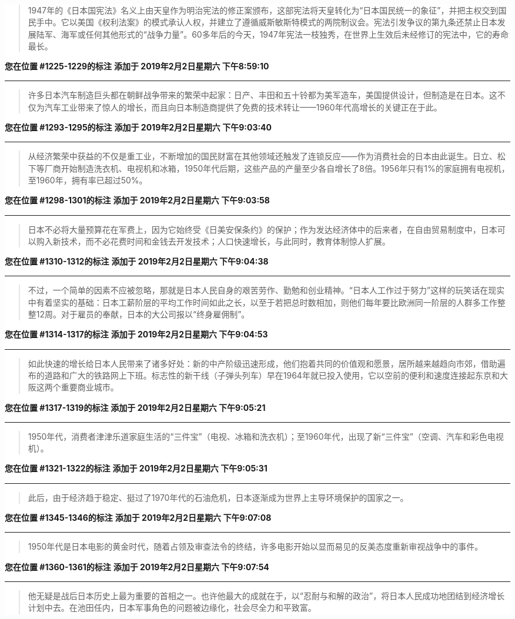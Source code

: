 > 1947年的《日本国宪法》名义上由天皇作为明治宪法的修正案颁布，这部宪法将天皇转化为“日本国民统一的象征”，并把主权交到国民手中。它以美国《权利法案》的模式承认人权，并建立了遵循威斯敏斯特模式的两院制议会。宪法引发争议的第九条还禁止日本发展陆军、海军或任何其他形式的“战争力量”。60多年后的今天，1947年宪法一枝独秀，在世界上生效后未经修订的宪法中，它的寿命最长。

**您在位置 #1225-1229的标注** **添加于 2019年2月2日星期六 下午8:59:10**

---

> 许多日本汽车制造巨头都在朝鲜战争带来的繁荣中起家：日产、丰田和五十铃都为美军造车，美国提供设计，但制造是在日本。这不仅为汽车工业带来了惊人的增长，而且向日本制造商提供了免费的技术转让——1960年代高增长的关键正在于此。

**您在位置 #1293-1295的标注** **添加于 2019年2月2日星期六 下午9:03:40**

---

> 从经济繁荣中获益的不仅是重工业，不断增加的国民财富在其他领域还触发了连锁反应——作为消费社会的日本由此诞生。日立、松下等厂商开始制造洗衣机、电视机和冰箱，1950年代后期，这些产品的产量至少各自增长了8倍。1956年只有1%的家庭拥有电视机，至1960年，拥有率已超过50%。

**您在位置 #1298-1301的标注** **添加于 2019年2月2日星期六 下午9:03:58**

---

> 日本不必将大量预算花在军费上，因为它始终受《日美安保条约》的保护；作为发达经济体中的后来者，在自由贸易制度中，日本可以购入新技术，而不必花费时间和金钱去开发技术；人口快速增长，与此同时，教育体制惊人扩展。

**您在位置 #1310-1312的标注** **添加于 2019年2月2日星期六 下午9:04:38**

---

> 不过，一个简单的因素不应被忽略，那就是日本人民自身的艰苦劳作、勤勉和创业精神。“日本人工作过于努力”这样的玩笑话在现实中有着坚实的基础：日本工薪阶层的平均工作时间如此之长，以至于若把总时数相加，则他们每年要比欧洲同一阶层的人群多工作整整12周。对于雇员的奉献，日本的大公司报以“终身雇佣制”。

**您在位置 #1314-1317的标注** **添加于 2019年2月2日星期六 下午9:04:53**

---

> 如此快速的增长给日本人民带来了诸多好处：新的中产阶级迅速形成，他们抱着共同的价值观和愿景，居所越来越趋向市郊，借助遍布的道路和广大的铁路网上下班。标志性的新干线（子弹头列车）早在1964年就已投入使用，它以空前的便利和速度连接起东京和大阪这两个重要商业城市。

**您在位置 #1317-1319的标注** **添加于 2019年2月2日星期六 下午9:05:21**

---

> 1950年代，消费者津津乐道家庭生活的“三件宝”（电视、冰箱和洗衣机）；至1960年代，出现了新“三件宝”（空调、汽车和彩色电视机）。

**您在位置 #1321-1322的标注** **添加于 2019年2月2日星期六 下午9:05:31**

---

> 此后，由于经济趋于稳定、挺过了1970年代的石油危机，日本逐渐成为世界上主导环境保护的国家之一。

**您在位置 #1345-1346的标注** **添加于 2019年2月2日星期六 下午9:07:08**

---

> 1950年代是日本电影的黄金时代，随着占领及审查法令的终结，许多电影开始以显而易见的反美态度重新审视战争中的事件。

**您在位置 #1360-1361的标注** **添加于 2019年2月2日星期六 下午9:07:54**

---

> 他无疑是战后日本历史上最为重要的首相之一。也许他最大的成就在于，以“忍耐与和解的政治”，将日本人民成功地团结到经济增长计划中去。在池田任内，日本军事角色的问题被边缘化，社会尽全力和平致富。
